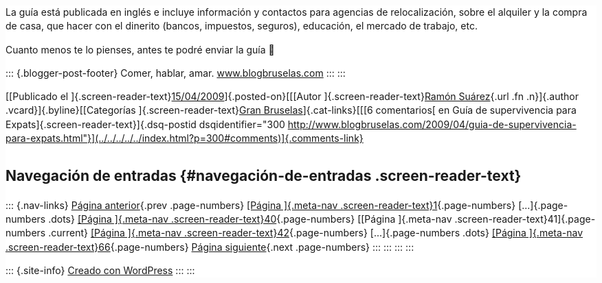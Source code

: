<div>

</div>

<div>

La guía está publicada en inglés e incluye información y contactos para
agencias de relocalización, sobre el alquiler y la compra de casa, que
hacer con el dinerito (bancos, impuestos, seguros), educación, el
mercado de trabajo, etc. 

</div>

<div>

</div>

<div>

Cuanto menos te lo pienses, antes te podré enviar la guía 🙂 

</div>

::: {.blogger-post-footer}
Comer, hablar, amar. www.blogbruselas.com
:::
:::

[[Publicado el
]{.screen-reader-text}[15/04/2009](../../../../../index.html?p=300)]{.posted-on}[[[Autor
]{.screen-reader-text}[Ramón
Suárez](../../../../2010/04/30/index.html?author=2){.url .fn
.n}]{.author .vcard}]{.byline}[[Categorías ]{.screen-reader-text}[Gran
Bruselas](../../index.html)]{.cat-links}[[[6 comentarios[ en Guía de
supervivencia para Expats]{.screen-reader-text}]{.dsq-postid
dsqidentifier="300 http://www.blogbruselas.com/2009/04/guia-de-supervivencia-para-expats.html"}](../../../../../index.html?p=300#comments)]{.comments-link}

Navegación de entradas {#navegación-de-entradas .screen-reader-text}
----------------------

::: {.nav-links}
[Página anterior](../40/index.html){.prev .page-numbers} [[Página
]{.meta-nav .screen-reader-text}1](../../index.html){.page-numbers}
[...]{.page-numbers .dots} [[Página ]{.meta-nav
.screen-reader-text}40](../40/index.html){.page-numbers} [[Página
]{.meta-nav .screen-reader-text}41]{.page-numbers .current} [[Página
]{.meta-nav .screen-reader-text}42](../42/index.html){.page-numbers}
[...]{.page-numbers .dots} [[Página ]{.meta-nav
.screen-reader-text}66](../66/index.html){.page-numbers} [Página
siguiente](../42/index.html){.next .page-numbers}
:::
:::
:::
:::

::: {.site-info}
[Creado con WordPress](https://es.wordpress.org/)
:::
:::
